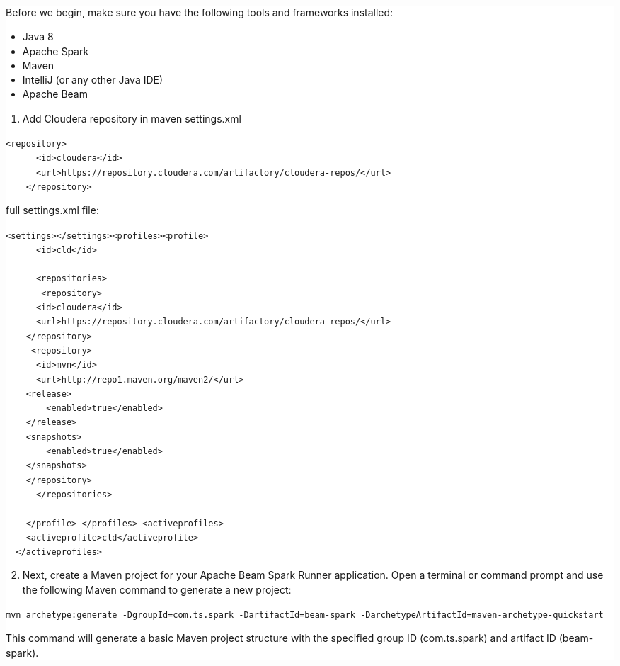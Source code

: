 Before we begin, make sure you have the following tools and frameworks installed:

- Java 8
- Apache Spark
- Maven
- IntelliJ (or any other Java IDE)
- Apache Beam

  
1. Add Cloudera repository in maven settings.xml

```
<repository>
      <id>cloudera</id>
      <url>https://repository.cloudera.com/artifactory/cloudera-repos/</url>
    </repository>
```

full settings.xml file:

```
<settings></settings><profiles><profile>
      <id>cld</id>

      <repositories>
       <repository>
      <id>cloudera</id>
      <url>https://repository.cloudera.com/artifactory/cloudera-repos/</url>
    </repository>
     <repository>
      <id>mvn</id>
      <url>http://repo1.maven.org/maven2/</url>
    <release>
    	<enabled>true</enabled>
    </release>
    <snapshots>
    	<enabled>true</enabled>
    </snapshots>
    </repository>
      </repositories>
      
    </profile> </profiles> <activeprofiles>
    <activeprofile>cld</activeprofile>
  </activeprofiles>
```

2. Next, create a Maven project for your Apache Beam Spark Runner application. Open a terminal or command prompt and use the following Maven command to generate a new project:


```
mvn archetype:generate -DgroupId=com.ts.spark -DartifactId=beam-spark -DarchetypeArtifactId=maven-archetype-quickstart
```
This command will generate a basic Maven project structure with the specified group ID (com.ts.spark) and artifact ID (beam-spark).
